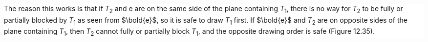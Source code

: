 The reason this works is that if $T_2$ and e are on the same side of the plane containing $T_1$, there is no way for $T_2$ to be fully or partially blocked by $T_1$ as seen from $\bold{e}$, so it is safe to draw $T_1$ first. If $\bold{e}$ and $T_2$ are on opposite sides of the plane containing $T_1$, then $T_2$ cannot fully or partially block $T_1$, and the opposite drawing order is safe (Figure 12.35).

